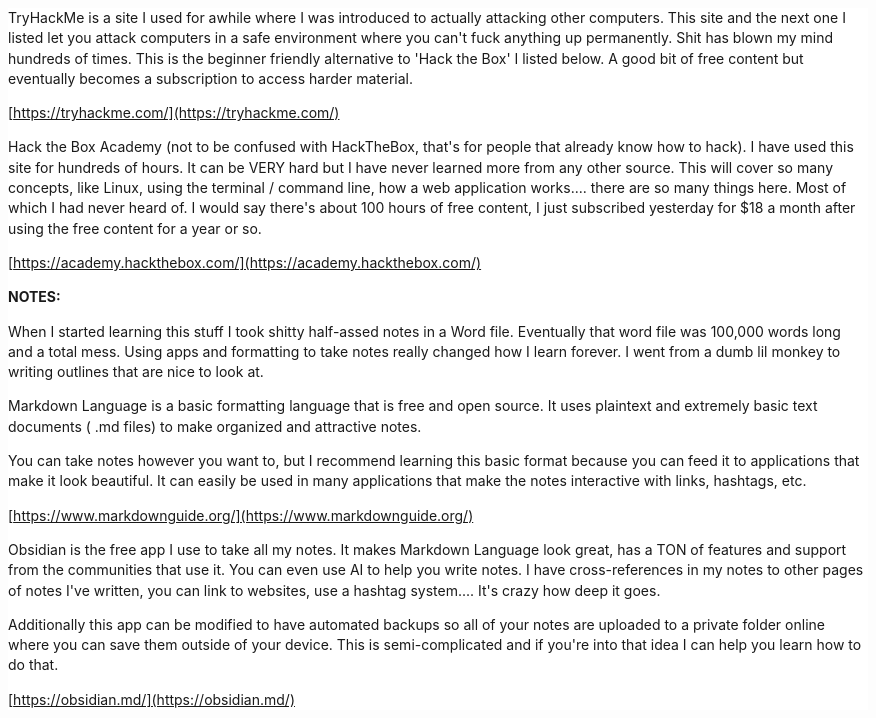 TryHackMe is a site I used for awhile where I was introduced to actually attacking other computers. This site and the next one I listed let you attack computers in a safe environment where you can't fuck anything up permanently. Shit has blown my mind hundreds of times. This is the beginner friendly alternative to 'Hack the Box' I listed below. A good bit of free content but eventually becomes a subscription to access harder material.

  

[https://tryhackme.com/](https://tryhackme.com/)

  

Hack the Box Academy (not to be confused with HackTheBox, that's for people that already know how to hack). I have used this site for hundreds of hours. It can be VERY hard but I have never learned more from any other source. This will cover so many concepts, like Linux, using the terminal / command line, how a web application works.... there are so many things here. Most of which I had never heard of. I would say there's about 100 hours of free content, I just subscribed yesterday for $18 a month after using the free content for a year or so.  

  

[https://academy.hackthebox.com/](https://academy.hackthebox.com/)

  

  

**NOTES:**

  

When I started learning this stuff I took shitty half-assed notes in a Word file. Eventually that word file was 100,000 words long and a total mess. Using apps and formatting to take notes really changed how I learn forever. I went from a dumb lil monkey to writing outlines that are nice to look at.  

  

Markdown Language is a basic formatting language that is free and open source. It uses plaintext and extremely basic text documents ( .md files) to make organized and attractive notes.  

You can take notes however you want to, but I recommend learning this basic format because you can feed it to applications that make it look beautiful. It can easily be used in many applications that make the notes interactive with links, hashtags, etc.

  

[https://www.markdownguide.org/](https://www.markdownguide.org/)

  

Obsidian is the free app I use to take all my notes. It makes Markdown Language look great, has a TON of features and support from the communities that use it. You can even use AI to help you write notes. I have cross-references in my notes to other pages of notes I've written, you can link to websites, use a hashtag system.... It's crazy how deep it goes.  

  

Additionally this app can be modified to have automated backups so all of your notes are uploaded to a private folder online where you can save them outside of your device. This is semi-complicated and if you're into that idea I can help you learn how to do that.  

  

[https://obsidian.md/](https://obsidian.md/)
